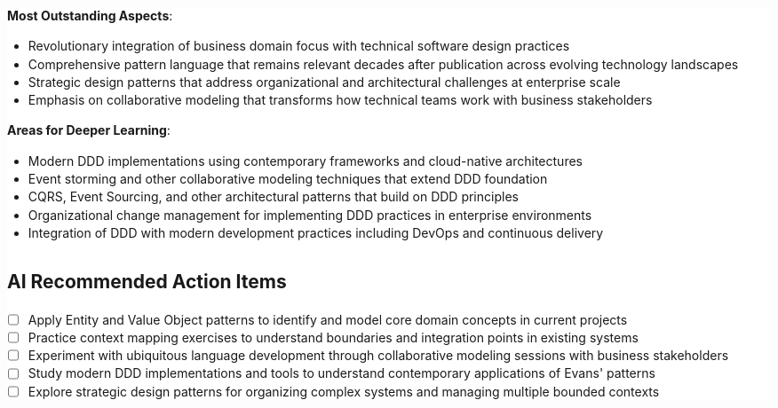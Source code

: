 **Most Outstanding Aspects**:
- Revolutionary integration of business domain focus with technical software design practices
- Comprehensive pattern language that remains relevant decades after publication across evolving technology landscapes
- Strategic design patterns that address organizational and architectural challenges at enterprise scale
- Emphasis on collaborative modeling that transforms how technical teams work with business stakeholders

**Areas for Deeper Learning**:
- Modern DDD implementations using contemporary frameworks and cloud-native architectures
- Event storming and other collaborative modeling techniques that extend DDD foundation
- CQRS, Event Sourcing, and other architectural patterns that build on DDD principles
- Organizational change management for implementing DDD practices in enterprise environments
- Integration of DDD with modern development practices including DevOps and continuous delivery

## AI Recommended Action Items
- [ ] Apply Entity and Value Object patterns to identify and model core domain concepts in current projects
- [ ] Practice context mapping exercises to understand boundaries and integration points in existing systems
- [ ] Experiment with ubiquitous language development through collaborative modeling sessions with business stakeholders
- [ ] Study modern DDD implementations and tools to understand contemporary applications of Evans' patterns
- [ ] Explore strategic design patterns for organizing complex systems and managing multiple bounded contexts